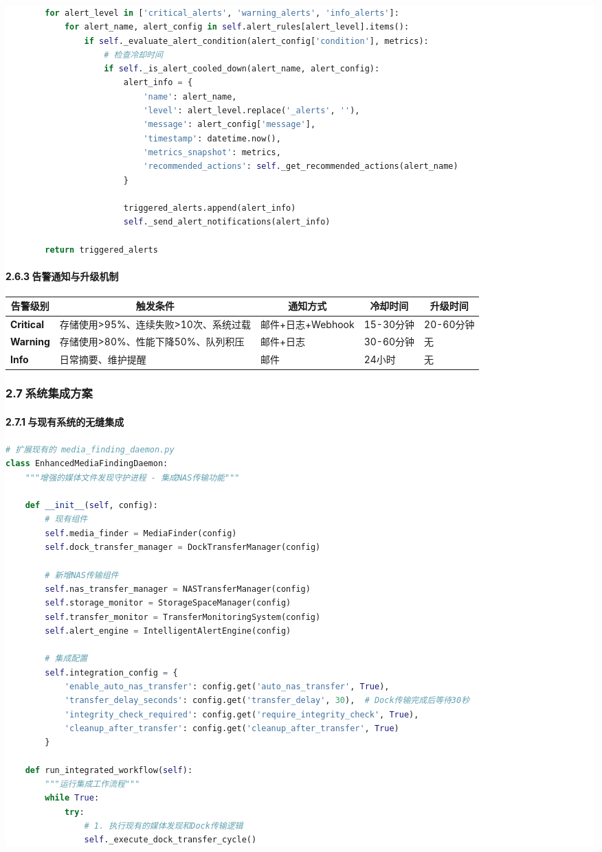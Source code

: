 ```python
        for alert_level in ['critical_alerts', 'warning_alerts', 'info_alerts']:
            for alert_name, alert_config in self.alert_rules[alert_level].items():
                if self._evaluate_alert_condition(alert_config['condition'], metrics):
                    # 检查冷却时间
                    if self._is_alert_cooled_down(alert_name, alert_config):
                        alert_info = {
                            'name': alert_name,
                            'level': alert_level.replace('_alerts', ''),
                            'message': alert_config['message'],
                            'timestamp': datetime.now(),
                            'metrics_snapshot': metrics,
                            'recommended_actions': self._get_recommended_actions(alert_name)
                        }
                        
                        triggered_alerts.append(alert_info)
                        self._send_alert_notifications(alert_info)
                        
        return triggered_alerts
```

#### 2.6.3 告警通知与升级机制

| 告警级别 | 触发条件 | 通知方式 | 冷却时间 | 升级时间 |
|---------|---------|---------|---------|----------|
| **Critical** | 存储使用>95%、连续失败>10次、系统过载 | 邮件+日志+Webhook | 15-30分钟 | 20-60分钟 |
| **Warning** | 存储使用>80%、性能下降50%、队列积压 | 邮件+日志 | 30-60分钟 | 无 |
| **Info** | 日常摘要、维护提醒 | 邮件 | 24小时 | 无 |

### 2.7 系统集成方案

#### 2.7.1 与现有系统的无缝集成

```python
# 扩展现有的 media_finding_daemon.py
class EnhancedMediaFindingDaemon:
    """增强的媒体文件发现守护进程 - 集成NAS传输功能"""
    
    def __init__(self, config):
        # 现有组件
        self.media_finder = MediaFinder(config)
        self.dock_transfer_manager = DockTransferManager(config)
        
        # 新增NAS传输组件
        self.nas_transfer_manager = NASTransferManager(config)
        self.storage_monitor = StorageSpaceManager(config)
        self.transfer_monitor = TransferMonitoringSystem(config)
        self.alert_engine = IntelligentAlertEngine(config)
        
        # 集成配置
        self.integration_config = {
            'enable_auto_nas_transfer': config.get('auto_nas_transfer', True),
            'transfer_delay_seconds': config.get('transfer_delay', 30),  # Dock传输完成后等待30秒
            'integrity_check_required': config.get('require_integrity_check', True),
            'cleanup_after_transfer': config.get('cleanup_after_transfer', True)
        }
        
    def run_integrated_workflow(self):
        """运行集成工作流程"""
        while True:
            try:
                # 1. 执行现有的媒体发现和Dock传输逻辑
                self._execute_dock_transfer_cycle()
```